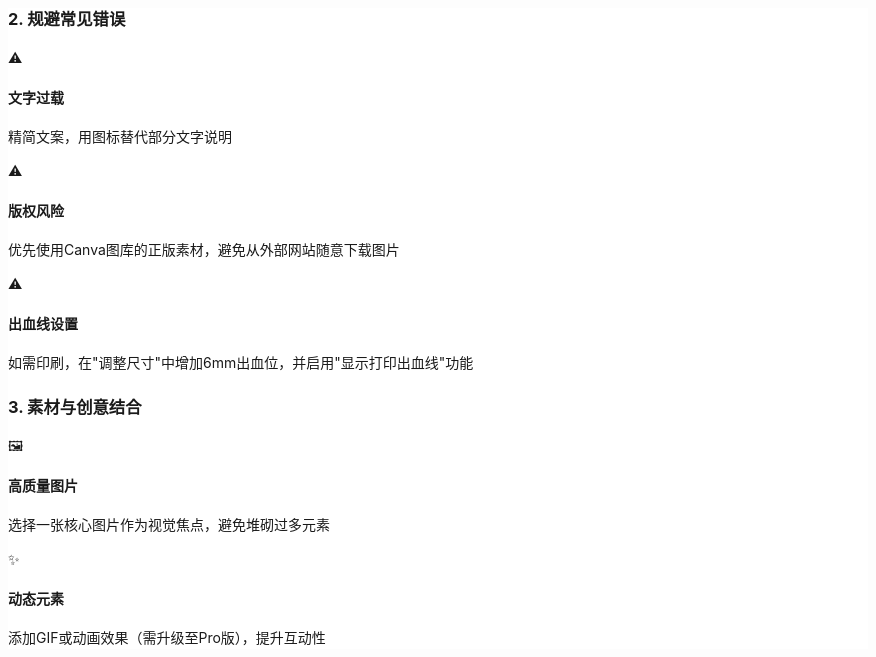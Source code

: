 ### 2. 规避常见错误

<div class="space-y-4 my-4">
  <div class="bg-yellow-50 border-l-4 border-yellow-400 p-4 rounded-r-lg">
    <div class="flex items-start space-x-3">
      <span class="text-yellow-500 text-xl">⚠️</span>
      <div>
        <h4 class="font-bold text-yellow-700">文字过载</h4>
        <p class="text-gray-600">精简文案，用图标替代部分文字说明</p>
      </div>
    </div>
  </div>
  
  <div class="bg-yellow-50 border-l-4 border-yellow-400 p-4 rounded-r-lg">
    <div class="flex items-start space-x-3">
      <span class="text-yellow-500 text-xl">⚠️</span>
      <div>
        <h4 class="font-bold text-yellow-700">版权风险</h4>
        <p class="text-gray-600">优先使用Canva图库的正版素材，避免从外部网站随意下载图片</p>
      </div>
    </div>
  </div>
  
  <div class="bg-yellow-50 border-l-4 border-yellow-400 p-4 rounded-r-lg">
    <div class="flex items-start space-x-3">
      <span class="text-yellow-500 text-xl">⚠️</span>
      <div>
        <h4 class="font-bold text-yellow-700">出血线设置</h4>
        <p class="text-gray-600">如需印刷，在"调整尺寸"中增加6mm出血位，并启用"显示打印出血线"功能</p>
      </div>
    </div>
  </div>
</div>

### 3. 素材与创意结合

<div class="grid grid-cols-1 md:grid-cols-3 gap-4 my-6">
  <div class="bg-gradient-to-br from-pink-50 to-purple-50 p-5 rounded-lg border border-pink-200 hover:shadow-md transition-all duration-300">
    <div class="flex flex-col items-center">
      <span class="text-3xl mb-3">🖼️</span>
      <h4 class="font-bold text-pink-600 mb-2">高质量图片</h4>
      <p class="text-sm text-gray-600 text-center">选择一张核心图片作为视觉焦点，避免堆砌过多元素</p>
    </div>
  </div>
  
  <div class="bg-gradient-to-br from-pink-50 to-purple-50 p-5 rounded-lg border border-pink-200 hover:shadow-md transition-all duration-300">
    <div class="flex flex-col items-center">
      <span class="text-3xl mb-3">✨</span>
      <h4 class="font-bold text-pink-600 mb-2">动态元素</h4>
      <p class="text-sm text-gray-600 text-center">添加GIF或动画效果（需升级至Pro版），提升互动性</p>
    </div>
  </div>
  